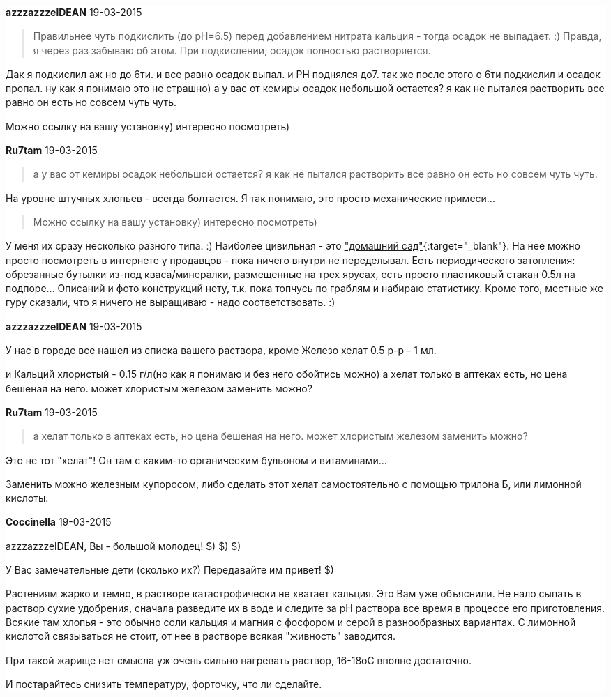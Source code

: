 
**azzzazzzelDEAN** 19-03-2015

> Правильнее чуть подкислить (до pH=6.5) перед добавлением нитрата кальция - тогда осадок не выпадает. :) Правда, я через раз забываю об этом. При подкислении, осадок полностью растворяется.

Дак я подкислил аж но до 6ти. и все равно осадок выпал. и PH поднялся до7. так же после этого о 6ти подкислил и осадок пропал. ну как я понимаю это не страшно) а у вас от кемиры осадок небольшой остается? я как не пытался растворить все равно он есть но совсем чуть чуть.

Можно ссылку на вашу установку) интересно посмотреть)


**Ru7tam** 19-03-2015

> а у вас от кемиры осадок небольшой остается? я как не пытался растворить все равно он есть но совсем чуть чуть.

На уровне штучных хлопьев - всегда болтается. Я так понимаю, это просто механические примеси...

> Можно ссылку на вашу установку) интересно посмотреть)

У меня их сразу несколько разного типа. :) Наиболее цивильная - это ["домашний сад"](http://forum.ponics.ru/index.php?topic=1970.0){:target="_blank"}. На нее можно просто посмотреть в интернете у продавцов - пока ничего внутри не переделывал. Есть периодического затопления: обрезанные бутылки из-под кваса/минералки, размещенные на трех ярусах, есть просто пластиковый стакан 0.5л на подпоре... Описаний и фото конструкций нету, т.к. пока топчусь по граблям и набираю статистику. Кроме того, местные же гуру сказали, что я ничего не выращиваю - надо соответствовать. :)


**azzzazzzelDEAN** 19-03-2015

У нас в городе все нашел из списка вашего раствора, кроме Железо хелат 0.5 р-р - 1 мл.

и Кальций хлористый - 0.15 г/л(но как я понимаю и без него обойтись можно) а хелат только в аптеках есть, но цена бешеная на него. может хлористым железом заменить можно?


**Ru7tam** 19-03-2015

> а хелат только в аптеках есть, но цена бешеная на него. может хлористым железом заменить можно?

Это не тот "хелат"! Он там с каким-то органическим бульоном и витаминами... 

Заменить можно железным купоросом, либо сделать этот хелат самостоятельно с помощью трилона Б, или лимонной кислоты. 


**Coccinella** 19-03-2015

azzzazzzelDEAN, Вы - большой молодец! $) $) $)

У Вас замечательные дети (сколько их?) Передавайте им привет! $)

Растениям жарко и темно, в растворе катастрофически не хватает кальция. Это Вам уже объяснили. Не нало сыпать в раствор сухие удобрения, сначала разведите их в воде и следите за рН раствора все время в процессе его приготовления. Всякие там хлопья - это обычно соли кальция и магния с фосфором и серой в разнообразных вариантах. С лимонной кислотой связываться не стоит, от нее в растворе всякая "живность" заводится.

При такой жарище нет смысла уж очень сильно нагревать раствор, 16-18оС вполне достаточно.

И постарайтесь снизить температуру, форточку, что ли сделайте.
